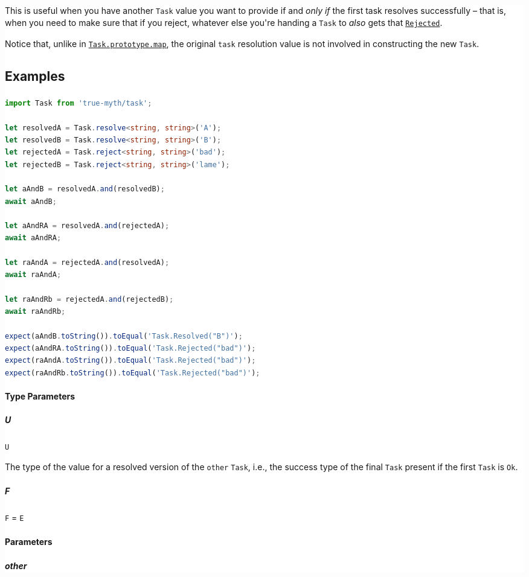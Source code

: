 This is useful when you have another `Task` value you want to provide if and
*only if* the first task resolves successfully – that is, when you need to
make sure that if you reject, whatever else you're handing a `Task` to
*also* gets that [`Rejected`](Rejected.md).

Notice that, unlike in [`Task.prototype.map`](../functions/map.md), the original
`task` resolution value is not involved in constructing the new `Task`.

## Examples

```ts
import Task from 'true-myth/task';

let resolvedA = Task.resolve<string, string>('A');
let resolvedB = Task.resolve<string, string>('B');
let rejectedA = Task.reject<string, string>('bad');
let rejectedB = Task.reject<string, string>('lame');

let aAndB = resolvedA.and(resolvedB);
await aAndB;

let aAndRA = resolvedA.and(rejectedA);
await aAndRA;

let raAndA = rejectedA.and(resolvedA);
await raAndA;

let raAndRb = rejectedA.and(rejectedB);
await raAndRb;

expect(aAndB.toString()).toEqual('Task.Resolved("B")');
expect(aAndRA.toString()).toEqual('Task.Rejected("bad")');
expect(raAndA.toString()).toEqual('Task.Rejected("bad")');
expect(raAndRb.toString()).toEqual('Task.Rejected("bad")');
```

#### Type Parameters

##### U

`U`

The type of the value for a resolved version of the `other`
  `Task`, i.e., the success type of the final `Task` present if the first
  `Task` is `Ok`.

##### F

`F` = `E`

#### Parameters

##### other
